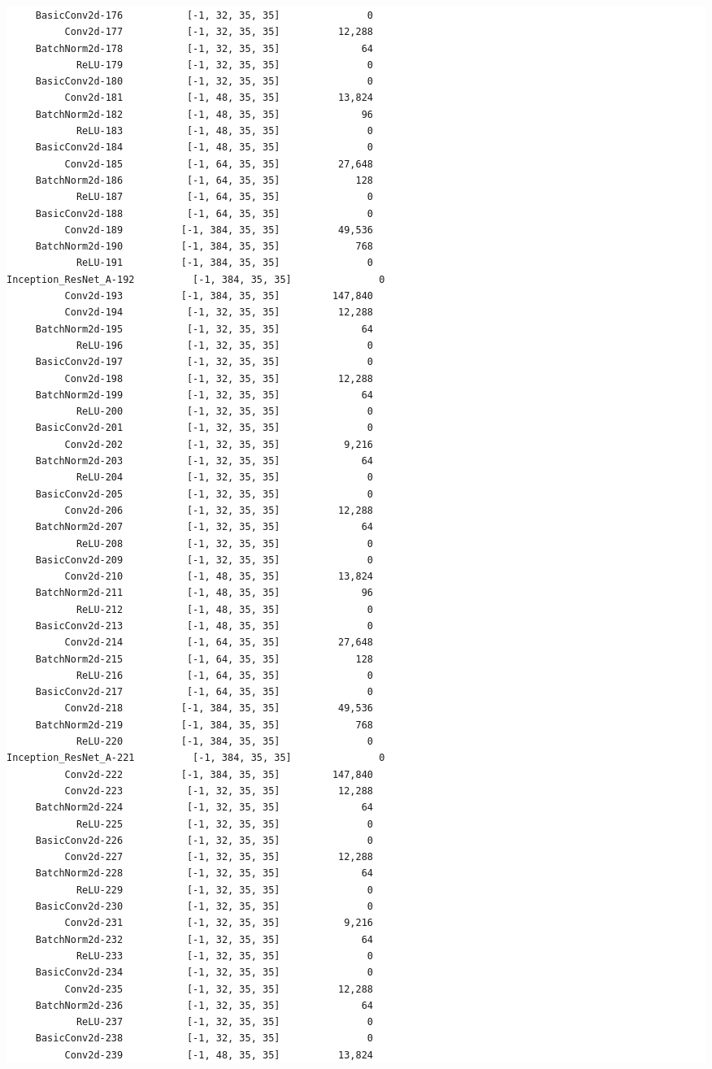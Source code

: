          BasicConv2d-176           [-1, 32, 35, 35]               0
              Conv2d-177           [-1, 32, 35, 35]          12,288
         BatchNorm2d-178           [-1, 32, 35, 35]              64
                ReLU-179           [-1, 32, 35, 35]               0
         BasicConv2d-180           [-1, 32, 35, 35]               0
              Conv2d-181           [-1, 48, 35, 35]          13,824
         BatchNorm2d-182           [-1, 48, 35, 35]              96
                ReLU-183           [-1, 48, 35, 35]               0
         BasicConv2d-184           [-1, 48, 35, 35]               0
              Conv2d-185           [-1, 64, 35, 35]          27,648
         BatchNorm2d-186           [-1, 64, 35, 35]             128
                ReLU-187           [-1, 64, 35, 35]               0
         BasicConv2d-188           [-1, 64, 35, 35]               0
              Conv2d-189          [-1, 384, 35, 35]          49,536
         BatchNorm2d-190          [-1, 384, 35, 35]             768
                ReLU-191          [-1, 384, 35, 35]               0
    Inception_ResNet_A-192          [-1, 384, 35, 35]               0
              Conv2d-193          [-1, 384, 35, 35]         147,840
              Conv2d-194           [-1, 32, 35, 35]          12,288
         BatchNorm2d-195           [-1, 32, 35, 35]              64
                ReLU-196           [-1, 32, 35, 35]               0
         BasicConv2d-197           [-1, 32, 35, 35]               0
              Conv2d-198           [-1, 32, 35, 35]          12,288
         BatchNorm2d-199           [-1, 32, 35, 35]              64
                ReLU-200           [-1, 32, 35, 35]               0
         BasicConv2d-201           [-1, 32, 35, 35]               0
              Conv2d-202           [-1, 32, 35, 35]           9,216
         BatchNorm2d-203           [-1, 32, 35, 35]              64
                ReLU-204           [-1, 32, 35, 35]               0
         BasicConv2d-205           [-1, 32, 35, 35]               0
              Conv2d-206           [-1, 32, 35, 35]          12,288
         BatchNorm2d-207           [-1, 32, 35, 35]              64
                ReLU-208           [-1, 32, 35, 35]               0
         BasicConv2d-209           [-1, 32, 35, 35]               0
              Conv2d-210           [-1, 48, 35, 35]          13,824
         BatchNorm2d-211           [-1, 48, 35, 35]              96
                ReLU-212           [-1, 48, 35, 35]               0
         BasicConv2d-213           [-1, 48, 35, 35]               0
              Conv2d-214           [-1, 64, 35, 35]          27,648
         BatchNorm2d-215           [-1, 64, 35, 35]             128
                ReLU-216           [-1, 64, 35, 35]               0
         BasicConv2d-217           [-1, 64, 35, 35]               0
              Conv2d-218          [-1, 384, 35, 35]          49,536
         BatchNorm2d-219          [-1, 384, 35, 35]             768
                ReLU-220          [-1, 384, 35, 35]               0
    Inception_ResNet_A-221          [-1, 384, 35, 35]               0
              Conv2d-222          [-1, 384, 35, 35]         147,840
              Conv2d-223           [-1, 32, 35, 35]          12,288
         BatchNorm2d-224           [-1, 32, 35, 35]              64
                ReLU-225           [-1, 32, 35, 35]               0
         BasicConv2d-226           [-1, 32, 35, 35]               0
              Conv2d-227           [-1, 32, 35, 35]          12,288
         BatchNorm2d-228           [-1, 32, 35, 35]              64
                ReLU-229           [-1, 32, 35, 35]               0
         BasicConv2d-230           [-1, 32, 35, 35]               0
              Conv2d-231           [-1, 32, 35, 35]           9,216
         BatchNorm2d-232           [-1, 32, 35, 35]              64
                ReLU-233           [-1, 32, 35, 35]               0
         BasicConv2d-234           [-1, 32, 35, 35]               0
              Conv2d-235           [-1, 32, 35, 35]          12,288
         BatchNorm2d-236           [-1, 32, 35, 35]              64
                ReLU-237           [-1, 32, 35, 35]               0
         BasicConv2d-238           [-1, 32, 35, 35]               0
              Conv2d-239           [-1, 48, 35, 35]          13,824